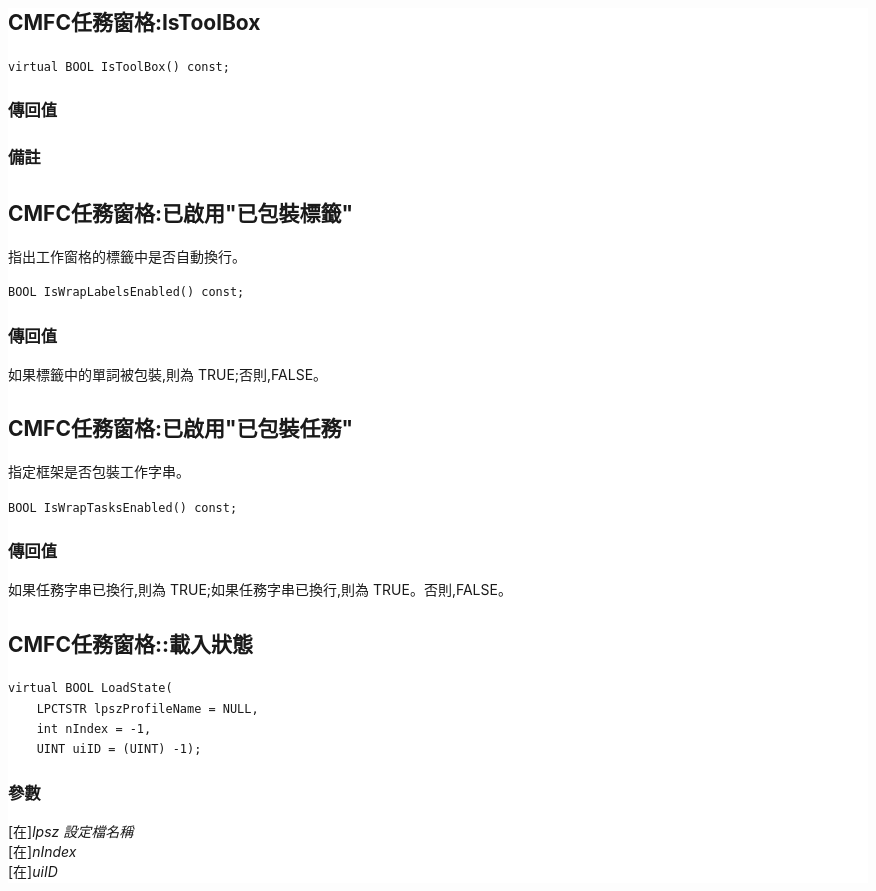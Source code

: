 ## <a name="cmfctaskspaneistoolbox"></a><a name="istoolbox"></a>CMFC任務窗格:IsToolBox

```
virtual BOOL IsToolBox() const;
```

### <a name="return-value"></a>傳回值

### <a name="remarks"></a>備註

## <a name="cmfctaskspaneiswraplabelsenabled"></a><a name="iswraplabelsenabled"></a>CMFC任務窗格:已啟用"已包裝標籤"

指出工作窗格的標籤中是否自動換行。

```
BOOL IsWrapLabelsEnabled() const;
```

### <a name="return-value"></a>傳回值

如果標籤中的單詞被包裝,則為 TRUE;否則,FALSE。

## <a name="cmfctaskspaneiswraptasksenabled"></a><a name="iswraptasksenabled"></a>CMFC任務窗格:已啟用"已包裝任務"

指定框架是否包裝工作字串。

```
BOOL IsWrapTasksEnabled() const;
```

### <a name="return-value"></a>傳回值

如果任務字串已換行,則為 TRUE;如果任務字串已換行,則為 TRUE。否則,FALSE。

## <a name="cmfctaskspaneloadstate"></a><a name="loadstate"></a>CMFC任務窗格::載入狀態

```
virtual BOOL LoadState(
    LPCTSTR lpszProfileName = NULL,
    int nIndex = -1,
    UINT uiID = (UINT) -1);
```

### <a name="parameters"></a>參數

[在]*lpsz 設定檔名稱*<br/>
[在]*nIndex*<br/>
[在]*uiID*<br/>
